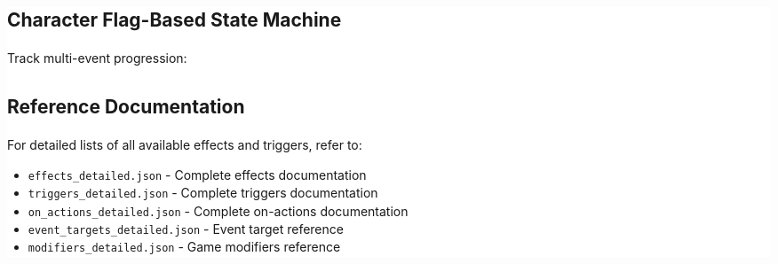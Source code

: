 ## Character Flag-Based State Machine

Track multi-event progression:

## Reference Documentation

For detailed lists of all available effects and triggers, refer to:
- `effects_detailed.json` - Complete effects documentation
- `triggers_detailed.json` - Complete triggers documentation
- `on_actions_detailed.json` - Complete on-actions documentation
- `event_targets_detailed.json` - Event target reference
- `modifiers_detailed.json` - Game modifiers reference 